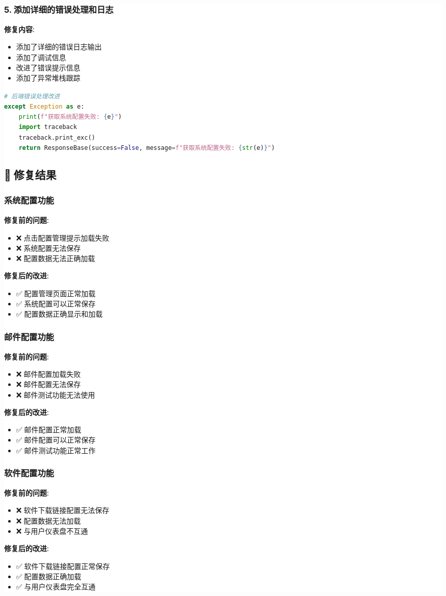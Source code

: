 ### 5. 添加详细的错误处理和日志

**修复内容**:
- 添加了详细的错误日志输出
- 添加了调试信息
- 改进了错误提示信息
- 添加了异常堆栈跟踪

```python
# 后端错误处理改进
except Exception as e:
    print(f"获取系统配置失败: {e}")
    import traceback
    traceback.print_exc()
    return ResponseBase(success=False, message=f"获取系统配置失败: {str(e)}")
```

## 🎯 修复结果

### 系统配置功能

**修复前的问题**:
- ❌ 点击配置管理提示加载失败
- ❌ 系统配置无法保存
- ❌ 配置数据无法正确加载

**修复后的改进**:
- ✅ 配置管理页面正常加载
- ✅ 系统配置可以正常保存
- ✅ 配置数据正确显示和加载

### 邮件配置功能

**修复前的问题**:
- ❌ 邮件配置加载失败
- ❌ 邮件配置无法保存
- ❌ 邮件测试功能无法使用

**修复后的改进**:
- ✅ 邮件配置正常加载
- ✅ 邮件配置可以正常保存
- ✅ 邮件测试功能正常工作

### 软件配置功能

**修复前的问题**:
- ❌ 软件下载链接配置无法保存
- ❌ 配置数据无法加载
- ❌ 与用户仪表盘不互通

**修复后的改进**:
- ✅ 软件下载链接配置正常保存
- ✅ 配置数据正确加载
- ✅ 与用户仪表盘完全互通
